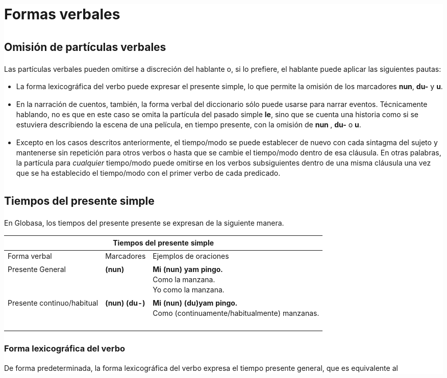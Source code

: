<h1>Formas verbales</h1>
<p>
</p>
<h2>Omisión de partículas verbales</h2>
<p>Las partículas verbales pueden omitirse a discreción del hablante o, si lo prefiere, el hablante puede aplicar las
	siguientes pautas:</p>
<ul>
	<li>
		<p>La forma lexicográfica del verbo puede expresar el presente simple, lo que permite la omisión de los
			marcadores <strong>nun</strong>, <strong>du-</strong> y <strong>u</strong>.</p>
	</li>
	<li>
		<p>En la narración de cuentos, también, la forma verbal del diccionario sólo puede usarse para narrar eventos.
			Técnicamente hablando, no es que en este caso se omita la partícula del pasado simple <strong>le</strong>,
			sino que se cuenta una historia como si se estuviera describiendo la escena de una película, en tiempo
			presente, con la omisión de <strong>nun </strong>, <strong>du-</strong> o <strong>u</strong>.</p>
	</li>
	<li>
		<p>Excepto en los casos descritos anteriormente, el tiempo/modo se puede establecer de nuevo con cada sintagma
			del sujeto y mantenerse sin repetición para otros verbos o hasta que se cambie el tiempo/modo dentro de esa
			cláusula. En otras palabras, la partícula para <em>cualquier</em> tiempo/modo puede omitirse en los verbos
			subsiguientes dentro de una misma cláusula una vez que se ha establecido el tiempo/modo con el primer verbo
			de cada predicado.</p>
	</li>
</ul>
<h2>Tiempos del presente simple</h2>
<p>En Globasa, los tiempos del presente presente se expresan de la siguiente manera.</p>
<table>
	<thead>
		<tr>
			<th colspan="3">Tiempos del presente simple</th>
		</tr>
	</thead>
	<tbody>
		<tr>
			<td>Forma verbal</td>
			<td>Marcadores</td>
			<td>Ejemplos de oraciones</td>
		</tr>
		<tr>
			<td>Presente General<br /><br /><br /></td>
			<td><strong>(nun)</strong><br /><br /><br /></td>
			<td><strong>Mi (nun) yam pingo.</strong><br />Como la manzana.<br />Yo como la manzana.</td>
		</tr>
		<tr>
			<td>Presente continuo/habitual<br /><br /><br /></td>
			<td><strong>(nun) (du-)</strong><br /><br /><br /></td>
			<td><strong>Mi (nun) (du)yam pingo.</strong><br /> Como (continuamente/habitualmente) manzanas.</td>
		</tr>
	</tbody>
</table>
<h3>Forma lexicográfica del verbo</h3>
<p>De forma predeterminada, la forma lexicográfica del verbo expresa el tiempo presente general, que es equivalente al